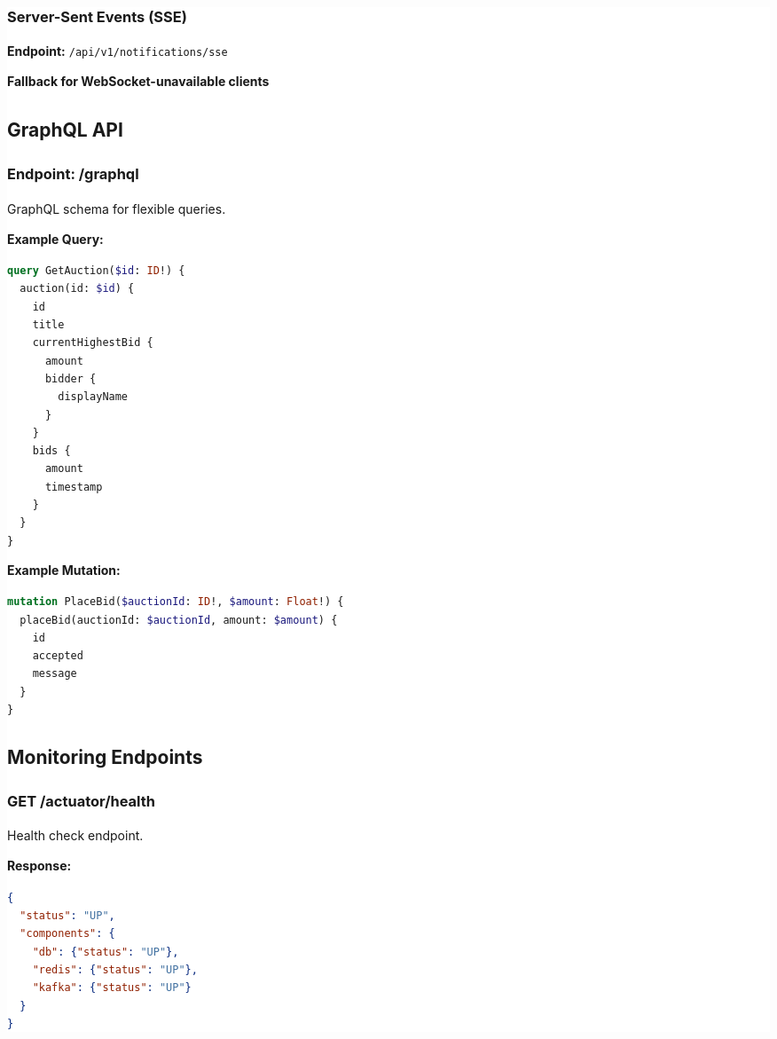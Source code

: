 ### Server-Sent Events (SSE)
**Endpoint:** `/api/v1/notifications/sse`

**Fallback for WebSocket-unavailable clients**

## GraphQL API

### Endpoint: /graphql

GraphQL schema for flexible queries.

**Example Query:**
```graphql
query GetAuction($id: ID!) {
  auction(id: $id) {
    id
    title
    currentHighestBid {
      amount
      bidder {
        displayName
      }
    }
    bids {
      amount
      timestamp
    }
  }
}
```

**Example Mutation:**
```graphql
mutation PlaceBid($auctionId: ID!, $amount: Float!) {
  placeBid(auctionId: $auctionId, amount: $amount) {
    id
    accepted
    message
  }
}
```

## Monitoring Endpoints

### GET /actuator/health

Health check endpoint.

**Response:**
```json
{
  "status": "UP",
  "components": {
    "db": {"status": "UP"},
    "redis": {"status": "UP"},
    "kafka": {"status": "UP"}
  }
}
```
